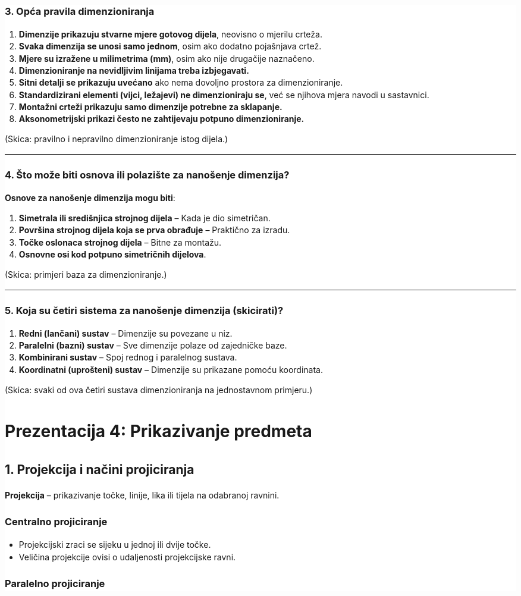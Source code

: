 ### **3. Opća pravila dimenzioniranja**

1. **Dimenzije prikazuju stvarne mjere gotovog dijela**, neovisno o mjerilu crteža.
2. **Svaka dimenzija se unosi samo jednom**, osim ako dodatno pojašnjava crtež.
3. **Mjere su izražene u milimetrima (mm)**, osim ako nije drugačije naznačeno.
4. **Dimenzioniranje na nevidljivim linijama treba izbjegavati.**
5. **Sitni detalji se prikazuju uvećano** ako nema dovoljno prostora za dimenzioniranje.
6. **Standardizirani elementi (vijci, ležajevi) ne dimenzioniraju se**, već se njihova mjera navodi u sastavnici.
7. **Montažni crteži prikazuju samo dimenzije potrebne za sklapanje.**
8. **Aksonometrijski prikazi često ne zahtijevaju potpuno dimenzioniranje.**

(Skica: pravilno i nepravilno dimenzioniranje istog dijela.)

---

### **4. Što može biti osnova ili polazište za nanošenje dimenzija?**

**Osnove za nanošenje dimenzija mogu biti**:

1. **Simetrala ili središnjica strojnog dijela** – Kada je dio simetričan.
2. **Površina strojnog dijela koja se prva obrađuje** – Praktično za izradu.
3. **Točke oslonaca strojnog dijela** – Bitne za montažu.
4. **Osnovne osi kod potpuno simetričnih dijelova**.

(Skica: primjeri baza za dimenzioniranje.)

---

### **5. Koja su četiri sistema za nanošenje dimenzija (skicirati)?**

1. **Redni (lančani) sustav** – Dimenzije su povezane u niz.
2. **Paralelni (bazni) sustav** – Sve dimenzije polaze od zajedničke baze.
3. **Kombinirani sustav** – Spoj rednog i paralelnog sustava.
4. **Koordinatni (uprošteni) sustav** – Dimenzije su prikazane pomoću koordinata.

(Skica: svaki od ova četiri sustava dimenzioniranja na jednostavnom primjeru.)

# **Prezentacija 4: Prikazivanje predmeta**

## **1. Projekcija i načini projiciranja**

**Projekcija** – prikazivanje točke, linije, lika ili tijela na odabranoj ravnini.

### **Centralno projiciranje**

- Projekcijski zraci se sijeku u jednoj ili dvije točke.
- Veličina projekcije ovisi o udaljenosti projekcijske ravni.

### **Paralelno projiciranje**
